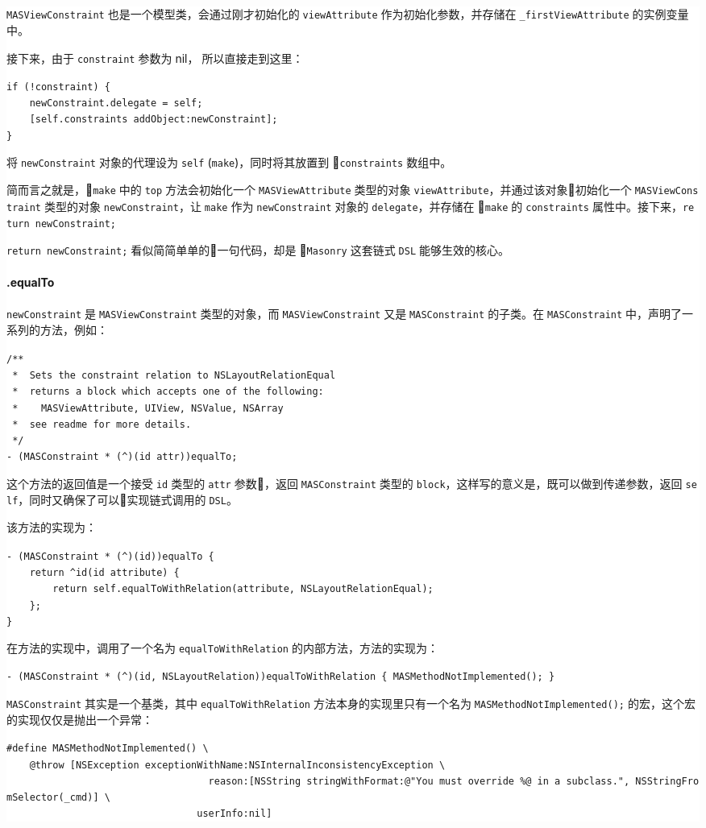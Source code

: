 `MASViewConstraint` 也是一个模型类，会通过刚才初始化的 `viewAttribute` 作为初始化参数，并存储在 `_firstViewAttribute` 的实例变量中。

接下来，由于 `constraint` 参数为 nil， 所以直接走到这里：

```
if (!constraint) {
    newConstraint.delegate = self;
    [self.constraints addObject:newConstraint];
}
```

将 `newConstraint` 对象的代理设为 `self` (`make`)，同时将其放置到 `constraints` 数组中。

简而言之就是，`make` 中的 `top` 方法会初始化一个 `MASViewAttribute` 类型的对象 `viewAttribute`，并通过该对象初始化一个 `MASViewConstraint` 类型的对象 `newConstraint`，让 `make` 作为 `newConstraint` 对象的 `delegate`，并存储在 `make` 的 `constraints` 属性中。接下来，`return newConstraint;`

`return newConstraint;` 看似简简单单的一句代码，却是 `Masonry` 这套链式 `DSL` 能够生效的核心。

#### .equalTo

`newConstraint` 是 `MASViewConstraint` 类型的对象，而 `MASViewConstraint` 又是 `MASConstraint` 的子类。在 `MASConstraint` 中，声明了一系列的方法，例如：

```
/**
 *	Sets the constraint relation to NSLayoutRelationEqual
 *  returns a block which accepts one of the following:
 *    MASViewAttribute, UIView, NSValue, NSArray
 *  see readme for more details.
 */
- (MASConstraint * (^)(id attr))equalTo;
```
这个方法的返回值是一个接受 `id` 类型的 `attr` 参数，返回 `MASConstraint` 类型的 `block`，这样写的意义是，既可以做到传递参数，返回 `self`，同时又确保了可以实现链式调用的 `DSL`。 

该方法的实现为：

```
- (MASConstraint * (^)(id))equalTo {
    return ^id(id attribute) {
        return self.equalToWithRelation(attribute, NSLayoutRelationEqual);
    };
}
```

在方法的实现中，调用了一个名为 `equalToWithRelation` 的内部方法，方法的实现为：

```
- (MASConstraint * (^)(id, NSLayoutRelation))equalToWithRelation { MASMethodNotImplemented(); }
```

`MASConstraint` 其实是一个基类，其中 `equalToWithRelation` 方法本身的实现里只有一个名为 `MASMethodNotImplemented();` 的宏，这个宏的实现仅仅是抛出一个异常：

```
#define MASMethodNotImplemented() \
    @throw [NSException exceptionWithName:NSInternalInconsistencyException \
                                   reason:[NSString stringWithFormat:@"You must override %@ in a subclass.", NSStringFromSelector(_cmd)] \
                                 userInfo:nil]
```
